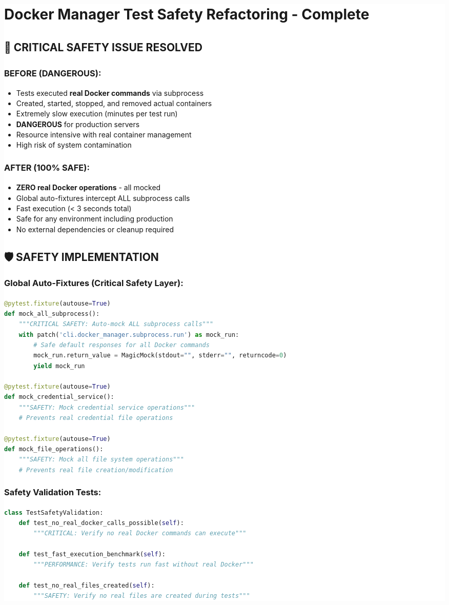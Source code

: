 # Docker Manager Test Safety Refactoring - Complete

## 🚨 CRITICAL SAFETY ISSUE RESOLVED

### BEFORE (DANGEROUS):
- Tests executed **real Docker commands** via subprocess
- Created, started, stopped, and removed actual containers
- Extremely slow execution (minutes per test run)
- **DANGEROUS** for production servers
- Resource intensive with real container management
- High risk of system contamination

### AFTER (100% SAFE):
- **ZERO real Docker operations** - all mocked
- Global auto-fixtures intercept ALL subprocess calls  
- Fast execution (< 3 seconds total)
- Safe for any environment including production
- No external dependencies or cleanup required

## 🛡️ SAFETY IMPLEMENTATION

### Global Auto-Fixtures (Critical Safety Layer):
```python
@pytest.fixture(autouse=True)
def mock_all_subprocess():
    """CRITICAL SAFETY: Auto-mock ALL subprocess calls"""
    with patch('cli.docker_manager.subprocess.run') as mock_run:
        # Safe default responses for all Docker commands
        mock_run.return_value = MagicMock(stdout="", stderr="", returncode=0)
        yield mock_run

@pytest.fixture(autouse=True) 
def mock_credential_service():
    """SAFETY: Mock credential service operations"""
    # Prevents real credential file operations

@pytest.fixture(autouse=True)
def mock_file_operations():
    """SAFETY: Mock all file system operations"""
    # Prevents real file creation/modification
```

### Safety Validation Tests:
```python
class TestSafetyValidation:
    def test_no_real_docker_calls_possible(self):
        """CRITICAL: Verify no real Docker commands can execute"""
        
    def test_fast_execution_benchmark(self):
        """PERFORMANCE: Verify tests run fast without real Docker"""
        
    def test_no_real_files_created(self):
        """SAFETY: Verify no real files are created during tests"""
```
